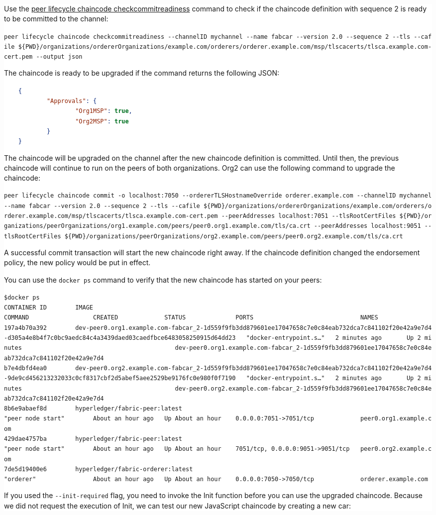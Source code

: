 ```
```
Use the [peer lifecycle chaincode checkcommitreadiness](commands/peerlifecycle.html#peer-lifecycle-chaincode-checkcommitreadiness) command to check if the chaincode definition with sequence 2 is ready to be committed to the channel:
```
peer lifecycle chaincode checkcommitreadiness --channelID mychannel --name fabcar --version 2.0 --sequence 2 --tls --cafile ${PWD}/organizations/ordererOrganizations/example.com/orderers/orderer.example.com/msp/tlscacerts/tlsca.example.com-cert.pem --output json
```

The chaincode is ready to be upgraded if the command returns the following JSON:
```json
    {
            "Approvals": {
                    "Org1MSP": true,
                    "Org2MSP": true
            }
    }
```

The chaincode will be upgraded on the channel after the new chaincode definition is committed. Until then, the previous chaincode will continue to run on the peers of both organizations. Org2 can use the following command to upgrade the chaincode:
```
peer lifecycle chaincode commit -o localhost:7050 --ordererTLSHostnameOverride orderer.example.com --channelID mychannel --name fabcar --version 2.0 --sequence 2 --tls --cafile ${PWD}/organizations/ordererOrganizations/example.com/orderers/orderer.example.com/msp/tlscacerts/tlsca.example.com-cert.pem --peerAddresses localhost:7051 --tlsRootCertFiles ${PWD}/organizations/peerOrganizations/org1.example.com/peers/peer0.org1.example.com/tls/ca.crt --peerAddresses localhost:9051 --tlsRootCertFiles ${PWD}/organizations/peerOrganizations/org2.example.com/peers/peer0.org2.example.com/tls/ca.crt
```
A successful commit transaction will start the new chaincode right away. If the chaincode definition changed the endorsement policy, the new policy would be put in effect.

You can use the `docker ps` command to verify that the new chaincode has started on your peers:
```
$docker ps
CONTAINER ID        IMAGE                                                                                                                                                                   COMMAND                  CREATED             STATUS              PORTS                              NAMES
197a4b70a392        dev-peer0.org1.example.com-fabcar_2-1d559f9fb3dd879601ee17047658c7e0c84eab732dca7c841102f20e42a9e7d4-d305a4e8b4f7c0bc9aedc84c4a3439daed03caedfbce6483058250915d64dd23   "docker-entrypoint.s…"   2 minutes ago       Up 2 minutes                                           dev-peer0.org1.example.com-fabcar_2-1d559f9fb3dd879601ee17047658c7e0c84eab732dca7c841102f20e42a9e7d4
b7e4dbfd4ea0        dev-peer0.org2.example.com-fabcar_2-1d559f9fb3dd879601ee17047658c7e0c84eab732dca7c841102f20e42a9e7d4-9de9cd456213232033c0cf8317cbf2d5abef5aee2529be9176fc0e980f0f7190   "docker-entrypoint.s…"   2 minutes ago       Up 2 minutes                                           dev-peer0.org2.example.com-fabcar_2-1d559f9fb3dd879601ee17047658c7e0c84eab732dca7c841102f20e42a9e7d4
8b6e9abaef8d        hyperledger/fabric-peer:latest                                                                                                                                          "peer node start"        About an hour ago   Up About an hour    0.0.0.0:7051->7051/tcp             peer0.org1.example.com
429dae4757ba        hyperledger/fabric-peer:latest                                                                                                                                          "peer node start"        About an hour ago   Up About an hour    7051/tcp, 0.0.0.0:9051->9051/tcp   peer0.org2.example.com
7de5d19400e6        hyperledger/fabric-orderer:latest                                                                                                                                       "orderer"                About an hour ago   Up About an hour    0.0.0.0:7050->7050/tcp             orderer.example.com
```
If you used the `--init-required` flag, you need to invoke the Init function before you can use the upgraded chaincode. Because we did not request the execution of Init, we can test our new JavaScript chaincode by creating a new car:
```
```